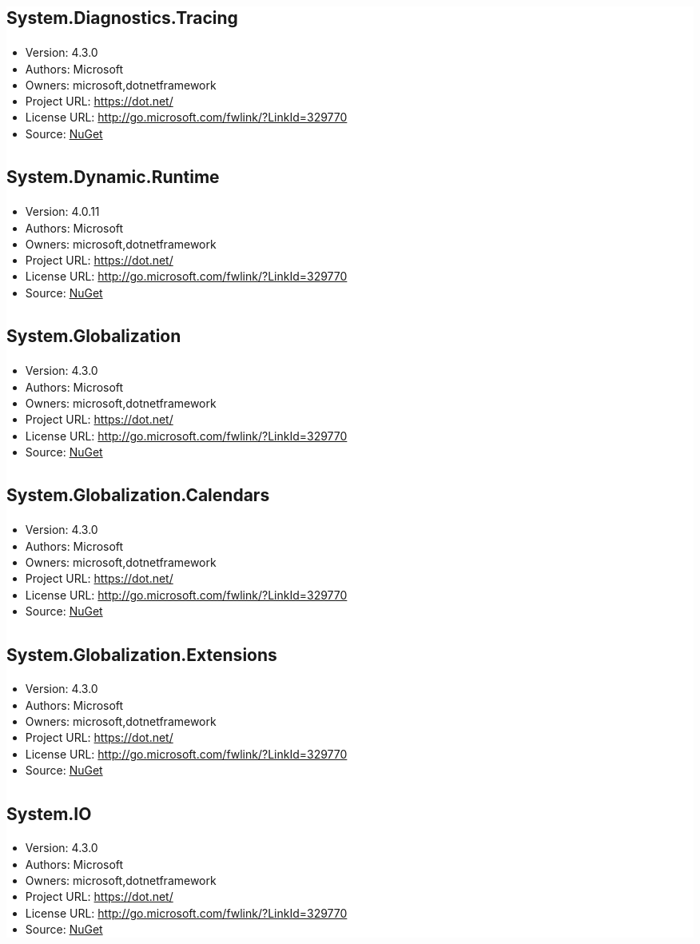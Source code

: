 ## System.Diagnostics.Tracing

- Version: 4.3.0
- Authors: Microsoft
- Owners: microsoft,dotnetframework
- Project URL: https://dot.net/
- License URL: http://go.microsoft.com/fwlink/?LinkId=329770
- Source: [NuGet](https://www.nuget.org/packages/System.Diagnostics.Tracing/4.3.0)

## System.Dynamic.Runtime

- Version: 4.0.11
- Authors: Microsoft
- Owners: microsoft,dotnetframework
- Project URL: https://dot.net/
- License URL: http://go.microsoft.com/fwlink/?LinkId=329770
- Source: [NuGet](https://www.nuget.org/packages/System.Dynamic.Runtime/4.0.11)

## System.Globalization

- Version: 4.3.0
- Authors: Microsoft
- Owners: microsoft,dotnetframework
- Project URL: https://dot.net/
- License URL: http://go.microsoft.com/fwlink/?LinkId=329770
- Source: [NuGet](https://www.nuget.org/packages/System.Globalization/4.3.0)

## System.Globalization.Calendars

- Version: 4.3.0
- Authors: Microsoft
- Owners: microsoft,dotnetframework
- Project URL: https://dot.net/
- License URL: http://go.microsoft.com/fwlink/?LinkId=329770
- Source: [NuGet](https://www.nuget.org/packages/System.Globalization.Calendars/4.3.0)

## System.Globalization.Extensions

- Version: 4.3.0
- Authors: Microsoft
- Owners: microsoft,dotnetframework
- Project URL: https://dot.net/
- License URL: http://go.microsoft.com/fwlink/?LinkId=329770
- Source: [NuGet](https://www.nuget.org/packages/System.Globalization.Extensions/4.3.0)

## System.IO

- Version: 4.3.0
- Authors: Microsoft
- Owners: microsoft,dotnetframework
- Project URL: https://dot.net/
- License URL: http://go.microsoft.com/fwlink/?LinkId=329770
- Source: [NuGet](https://www.nuget.org/packages/System.IO/4.3.0)
